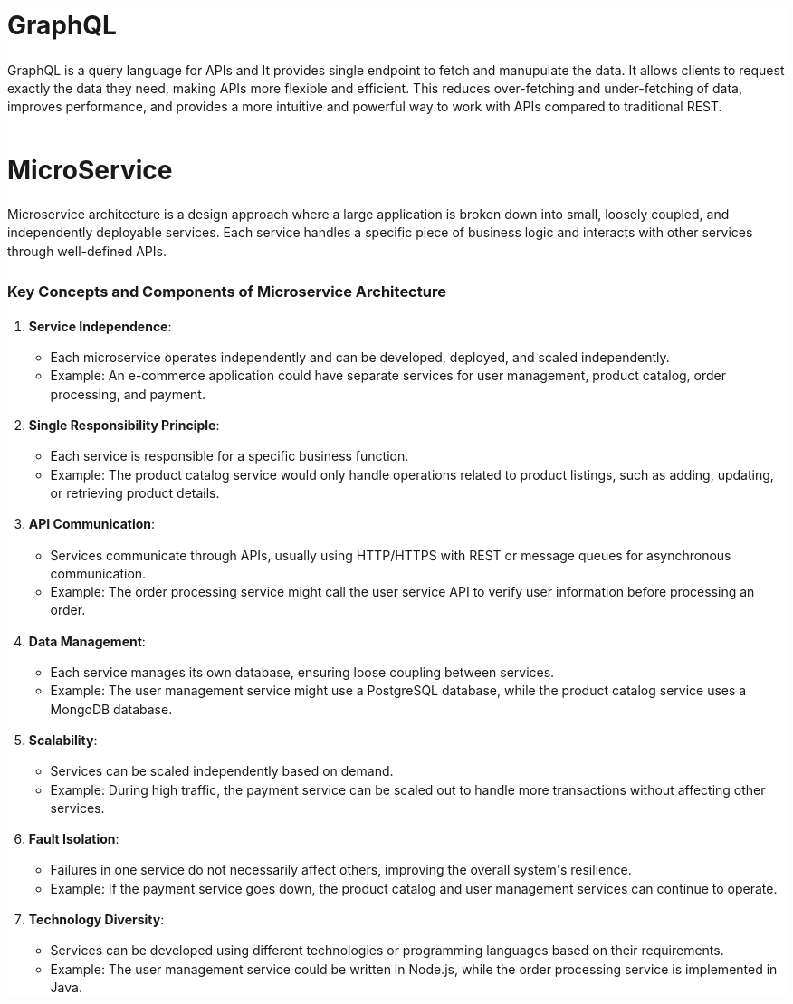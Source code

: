 # GraphQL

GraphQL is a query language for APIs and It provides single endpoint to fetch and manupulate the data. It allows clients to request exactly the data they need, making APIs more flexible and efficient. This reduces over-fetching and under-fetching of data, improves performance, and provides a more intuitive and powerful way to work with APIs compared to traditional REST.


# MicroService
Microservice architecture is a design approach where a large application is broken down into small, loosely coupled, and independently deployable services. Each service handles a specific piece of business logic and interacts with other services through well-defined APIs.

### Key Concepts and Components of Microservice Architecture

1. **Service Independence**:
   - Each microservice operates independently and can be developed, deployed, and scaled independently.
   - Example: An e-commerce application could have separate services for user management, product catalog, order processing, and payment.

2. **Single Responsibility Principle**:
   - Each service is responsible for a specific business function.
   - Example: The product catalog service would only handle operations related to product listings, such as adding, updating, or retrieving product details.

3. **API Communication**:
   - Services communicate through APIs, usually using HTTP/HTTPS with REST or message queues for asynchronous communication.
   - Example: The order processing service might call the user service API to verify user information before processing an order.

4. **Data Management**:
   - Each service manages its own database, ensuring loose coupling between services.
   - Example: The user management service might use a PostgreSQL database, while the product catalog service uses a MongoDB database.

5. **Scalability**:
   - Services can be scaled independently based on demand.
   - Example: During high traffic, the payment service can be scaled out to handle more transactions without affecting other services.

6. **Fault Isolation**:
   - Failures in one service do not necessarily affect others, improving the overall system's resilience.
   - Example: If the payment service goes down, the product catalog and user management services can continue to operate.

7. **Technology Diversity**:
   - Services can be developed using different technologies or programming languages based on their requirements.
   - Example: The user management service could be written in Node.js, while the order processing service is implemented in Java.
